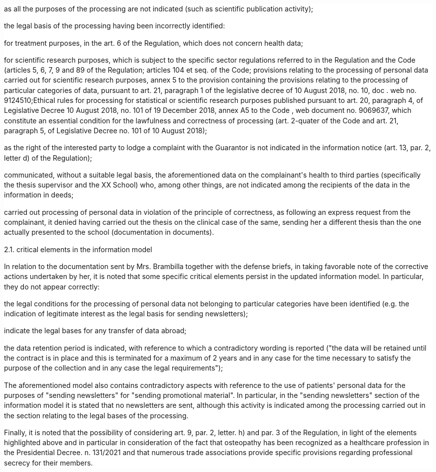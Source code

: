 as all the purposes of the processing are not indicated (such as scientific publication activity);

the legal basis of the processing having been incorrectly identified:

for treatment purposes, in the art. 6 of the Regulation, which does not concern health data;

for scientific research purposes, which is subject to the specific sector regulations referred to in the Regulation and the Code (articles 5, 6, 7, 9 and 89 of the Regulation; articles 104 et seq. of the Code; provisions relating to the processing of personal data carried out for scientific research purposes, annex 5 to the provision containing the provisions relating to the processing of particular categories of data, pursuant to art. 21, paragraph 1 of the legislative decree of 10 August 2018, no. 10, doc . web no. 9124510;Ethical rules for processing for statistical or scientific research purposes published pursuant to art. 20, paragraph 4, of Legislative Decree 10 August 2018, no. 101 of 19 December 2018, annex A5 to the Code , web document no. 9069637, which constitute an essential condition for the lawfulness and correctness of processing (art. 2-quater of the Code and art. 21, paragraph 5, of Legislative Decree no. 101 of 10 August 2018);

as the right of the interested party to lodge a complaint with the Guarantor is not indicated in the information notice (art. 13, par. 2, letter d) of the Regulation);

communicated, without a suitable legal basis, the aforementioned data on the complainant's health to third parties (specifically the thesis supervisor and the XX School) who, among other things, are not indicated among the recipients of the data in the information in deeds;

carried out processing of personal data in violation of the principle of correctness, as following an express request from the complainant, it denied having carried out the thesis on the clinical case of the same, sending her a different thesis than the one actually presented to the school (documentation in documents).

2.1. critical elements in the information model

In relation to the documentation sent by Mrs. Brambilla together with the defense briefs, in taking favorable note of the corrective actions undertaken by her, it is noted that some specific critical elements persist in the updated information model. In particular, they do not appear correctly:

the legal conditions for the processing of personal data not belonging to particular categories have been identified (e.g. the indication of legitimate interest as the legal basis for sending newsletters);

indicate the legal bases for any transfer of data abroad;

the data retention period is indicated, with reference to which a contradictory wording is reported ("the data will be retained until the contract is in place and this is terminated for a maximum of 2 years and in any case for the time necessary to satisfy the purpose of the collection and in any case the legal requirements");

The aforementioned model also contains contradictory aspects with reference to the use of patients' personal data for the purposes of "sending newsletters" for "sending promotional material". In particular, in the "sending newsletters" section of the information model it is stated that no newsletters are sent, although this activity is indicated among the processing carried out in the section relating to the legal bases of the processing.

Finally, it is noted that the possibility of considering art. 9, par. 2, letter. h) and par. 3 of the Regulation, in light of the elements highlighted above and in particular in consideration of the fact that osteopathy has been recognized as a healthcare profession in the Presidential Decree. n. 131/2021 and that numerous trade associations provide specific provisions regarding professional secrecy for their members.
